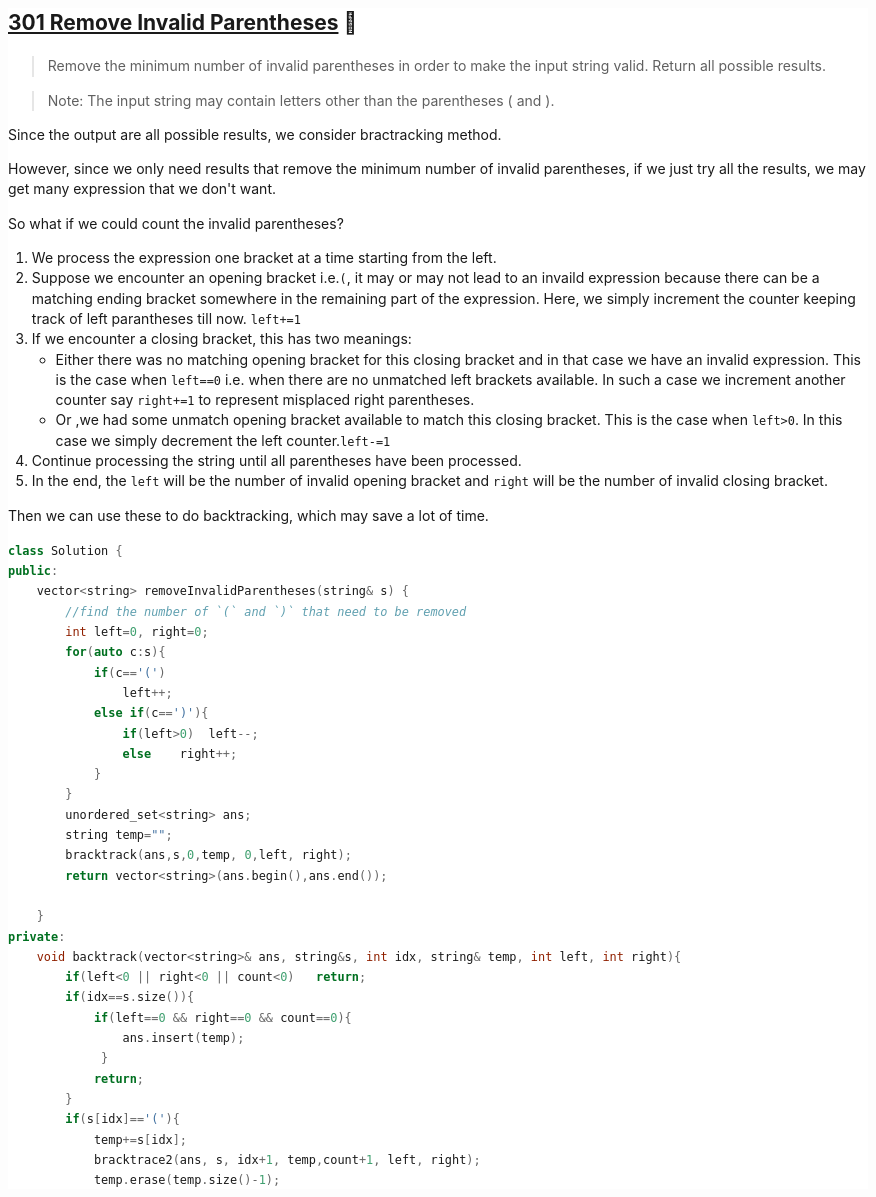 ## [301 Remove Invalid Parentheses](https://leetcode.com/problems/remove-invalid-parentheses/) :triangular_flag_on_post:

> Remove the minimum number of invalid parentheses in order to make the input string valid. Return all possible results.

> Note: The input string may contain letters other than the parentheses ( and ).

Since the output are all possible results, we consider bractracking method. 

However, since we only need results that remove the minimum number of invalid parentheses, if we just try all the results, we may get many expression that we don't want. 

So what if we could count the invalid parentheses?

1. We process the expression one bracket at a time starting from the left.
2. Suppose we encounter an opening bracket i.e.`(`, it may or may not lead to an invaild expression because there can be a matching ending bracket somewhere in the remaining part of the expression. Here, we simply increment the counter keeping track of left parantheses till now. `left+=1`
3. If we encounter a closing bracket, this has two meanings:
   - Either there was no matching opening bracket for this closing bracket and in that case we have an invalid expression. This is the case when `left==0` i.e. when there are no unmatched left brackets available. In such a case we increment another counter say `right+=1` to represent misplaced right parentheses.
   - Or ,we had some unmatch opening bracket available to match this closing bracket. This is the case when `left>0`. In this case we simply decrement the left counter.`left-=1`
4. Continue processing the string until all parentheses have been processed.
5. In the end, the `left` will be the number of invalid opening bracket and `right` will be the number of invalid closing bracket.

Then we can use these to do backtracking, which may save a lot of time.

```cpp
class Solution {
public:
    vector<string> removeInvalidParentheses(string& s) {
        //find the number of `(` and `)` that need to be removed
        int left=0, right=0;
        for(auto c:s){
            if(c=='(')
                left++;
            else if(c==')'){
                if(left>0)  left--;
                else    right++;
            }
        }
        unordered_set<string> ans;
        string temp="";
        bracktrack(ans,s,0,temp, 0,left, right);
        return vector<string>(ans.begin(),ans.end());

    }
private:
    void backtrack(vector<string>& ans, string&s, int idx, string& temp, int left, int right){
        if(left<0 || right<0 || count<0)   return;
        if(idx==s.size()){
            if(left==0 && right==0 && count==0){
                ans.insert(temp);
             }
            return;
        }
        if(s[idx]=='('){
            temp+=s[idx];
            bracktrace2(ans, s, idx+1, temp,count+1, left, right);
            temp.erase(temp.size()-1);
```
